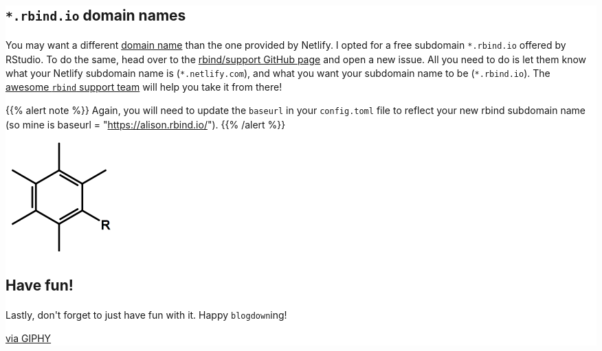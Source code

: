 

## `*.rbind.io` domain names

You may want a different [domain name](https://bookdown.org/yihui/blogdown/domain-name.html) than the one provided by Netlify. I opted for a free subdomain `*.rbind.io` offered by RStudio. To do the same, head over to the [rbind/support GitHub page](https://github.com/rbind/support/issues) and open a new issue. All you need to do is let them know what your Netlify subdomain name is (`*.netlify.com`), and what you want your subdomain name to be (`*.rbind.io`). The [awesome `rbind` support team](https://support.rbind.io) will help you take it from there! 

{{% alert note %}}
Again, you will need to update the `baseurl` in your `config.toml` file to reflect your new rbind subdomain name (so mine is baseurl = "https://alison.rbind.io/").
{{% /alert %}}


![](rbind.png)

## Have fun!

Lastly, don't forget to just have fun with it. Happy `blogdown`ing!

<iframe src="https://giphy.com/embed/13Y6LAZJqRspI4" width="480" height="357" frameBorder="0" class="giphy-embed" allowFullScreen></iframe><p><a href="https://giphy.com/gifs/dancing-seinfeld-elaine-benes-13Y6LAZJqRspI4">via GIPHY</a></p>

